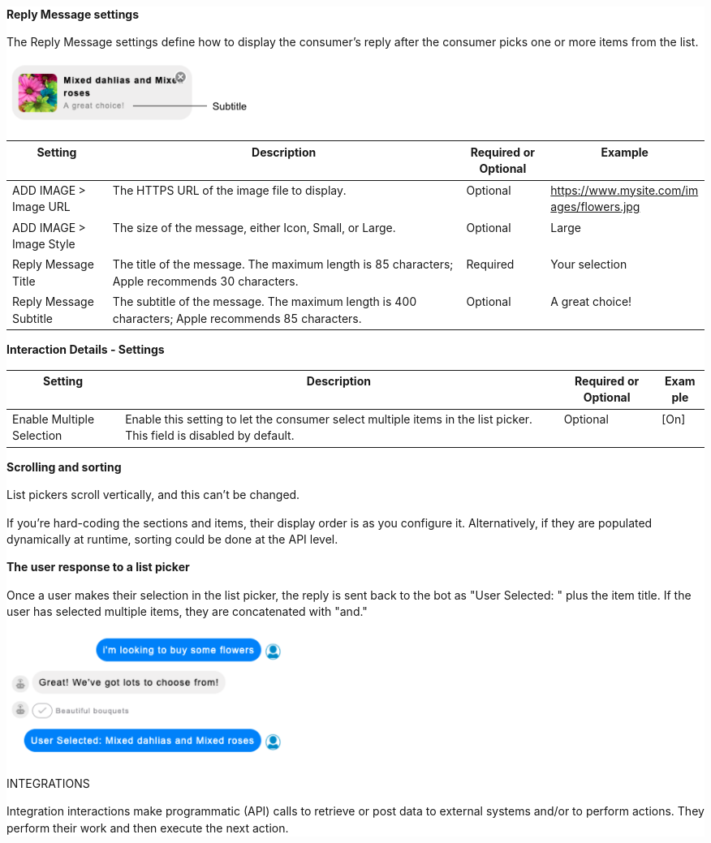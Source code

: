 **Reply Message settings**

The Reply Message settings define how to display the consumer’s reply after the consumer picks one or more items from the list.

<img style="width:300px" src="img/ConvoBuilder/questions_listPicker3.png">

| Setting | Description | Required or Optional | Example |
| --- | --- | --- | --- |
| ADD IMAGE > Image URL | The HTTPS URL of the image file to display. | Optional | https://www.mysite.com/images/flowers.jpg |
| ADD IMAGE > Image Style | The size of the message, either Icon, Small, or Large. | Optional | Large |
| Reply Message Title | The title of the message. The maximum length is 85 characters; Apple recommends 30 characters. |  Required | Your selection |
| Reply Message Subtitle | The subtitle of the message. The maximum length is 400 characters; Apple recommends 85 characters. | Optional | A great choice! |

**Interaction Details - Settings**

| Setting | Description | Required or Optional | Example |
| --- | --- | --- | --- |
| Enable Multiple Selection | Enable this setting to let the consumer select multiple items in the list picker. This field is disabled by default. | Optional | \[On\] |

**Scrolling and sorting**

List pickers scroll vertically, and this can’t be changed.

If you’re hard-coding the sections and items, their display order is as you configure it. Alternatively, if they are populated dynamically at runtime, sorting could be done at the API level.

**The user response to a list picker**

Once a user makes their selection in the list picker, the reply is sent back to the bot as "User Selected: " plus the item title. If the user has selected multiple items, they are concatenated with "and."

<img style="width:350px" src="img/ConvoBuilder/questions_listPicker4.png">

INTEGRATIONS

Integration interactions make programmatic (API) calls to retrieve or post data to external systems and/or to perform actions. They perform their work and then execute the next action.
